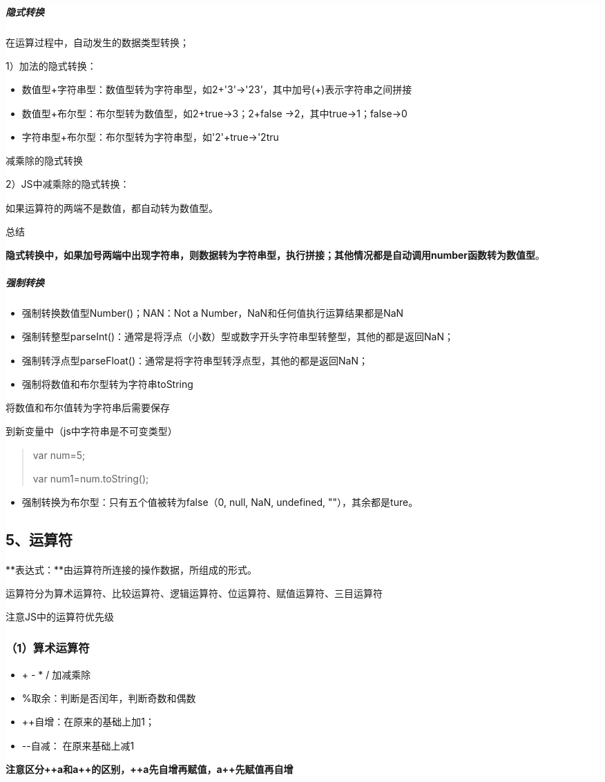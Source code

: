 ##### 隐式转换

在运算过程中，自动发生的数据类型转换；

1）加法的隐式转换：

-   数值型+字符串型：数值型转为字符串型，如2+\'3\'-\>\'23\'，其中加号(+)表示字符串之间拼接

-   数值型+布尔型：布尔型转为数值型，如2+true-\>3；2+false -\>2，其中true-\>1；false-\>0

-   字符串型+布尔型：布尔型转为字符串型，如\'2\'+true-\>\'2tru

减乘除的隐式转换

2）JS中减乘除的隐式转换：

如果运算符的两端不是数值，都自动转为数值型。

总结

**隐式转换中，如果加号两端中出现字符串，则数据转为字符串型，执行拼接；其他情况都是自动调用number函数转为数值型**。

##### 强制转换

-   强制转换数值型Number()；NAN：Not a Number，NaN和任何值执行运算结果都是NaN

-   强制转整型parseInt()：通常是将浮点（小数）型或数字开头字符串型转整型，其他的都是返回NaN；

-   强制转浮点型parseFloat()：通常是将字符串型转浮点型，其他的都是返回NaN；

-   强制将数值和布尔型转为字符串toString

将数值和布尔值转为字符串后需要保存

到新变量中（js中字符串是不可变类型）

> var num=5;
>
> var num1=num.toString();

-   强制转换为布尔型：只有五个值被转为false（0, null, NaN, undefined, \"\"），其余都是ture。

## 5、运算符

**表达式：**由运算符所连接的操作数据，所组成的形式。

运算符分为算术运算符、比较运算符、逻辑运算符、位运算符、赋值运算符、三目运算符

注意JS中的运算符优先级

### （1）算术运算符

-   \+ - \* / 加减乘除

-   %取余：判断是否闰年，判断奇数和偶数

-   ++自增：在原来的基础上加1；

-   \--自减： 在原来基础上减1

**注意区分++a和a++的区别，++a先自增再赋值，a++先赋值再自增**
